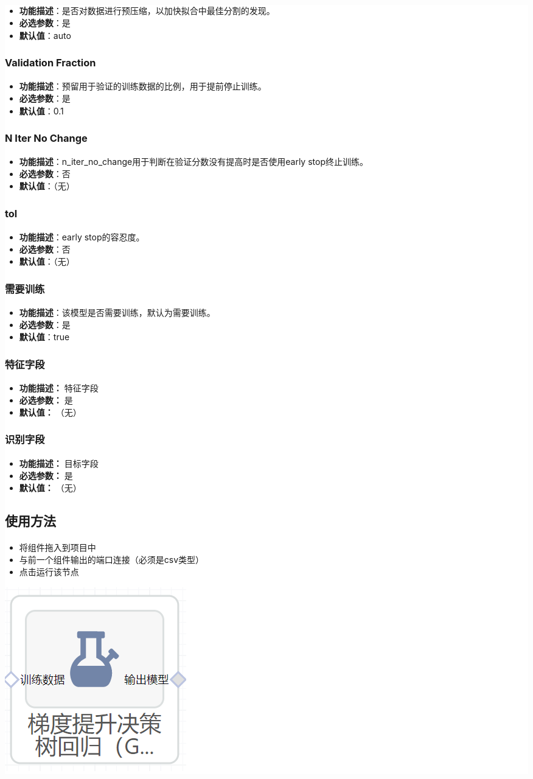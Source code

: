 - **功能描述**：是否对数据进行预压缩，以加快拟合中最佳分割的发现。
- **必选参数**：是
- **默认值**：auto
### Validation Fraction

- **功能描述**：预留用于验证的训练数据的比例，用于提前停止训练。
- **必选参数**：是
- **默认值**：0.1
### N Iter No Change

- **功能描述**：n_iter_no_change用于判断在验证分数没有提高时是否使用early stop终止训练。
- **必选参数**：否
- **默认值**：（无）
### tol

- **功能描述**：early stop的容忍度。
- **必选参数**：否
- **默认值**：（无）
### 需要训练

- **功能描述**：该模型是否需要训练，默认为需要训练。
- **必选参数**：是
- **默认值**：true

### 特征字段

- **功能描述：** 特征字段
- **必选参数：** 是
- **默认值：** （无）

### 识别字段

- **功能描述：** 目标字段
- **必选参数：** 是
- **默认值：** （无）
## 使用方法
- 将组件拖入到项目中
- 与前一个组件输出的端口连接（必须是csv类型）
- 点击运行该节点


![](./img/7.png)




